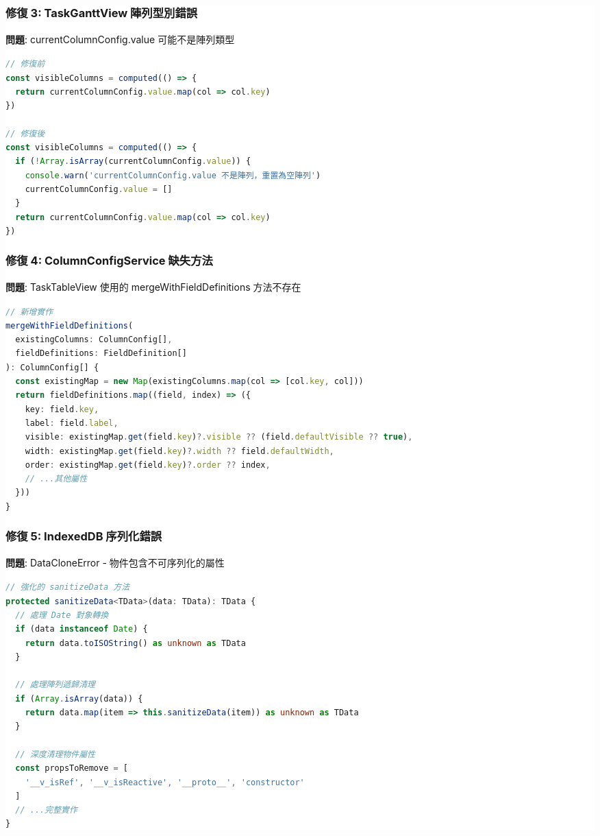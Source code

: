 ### 修復 3: TaskGanttView 陣列型別錯誤
**問題**: currentColumnConfig.value 可能不是陣列類型
```typescript
// 修復前
const visibleColumns = computed(() => {
  return currentColumnConfig.value.map(col => col.key)
})

// 修復後
const visibleColumns = computed(() => {
  if (!Array.isArray(currentColumnConfig.value)) {
    console.warn('currentColumnConfig.value 不是陣列，重置為空陣列')
    currentColumnConfig.value = []
  }
  return currentColumnConfig.value.map(col => col.key)
})
```

### 修復 4: ColumnConfigService 缺失方法
**問題**: TaskTableView 使用的 mergeWithFieldDefinitions 方法不存在
```typescript
// 新增實作
mergeWithFieldDefinitions(
  existingColumns: ColumnConfig[],
  fieldDefinitions: FieldDefinition[]
): ColumnConfig[] {
  const existingMap = new Map(existingColumns.map(col => [col.key, col]))
  return fieldDefinitions.map((field, index) => ({
    key: field.key,
    label: field.label,
    visible: existingMap.get(field.key)?.visible ?? (field.defaultVisible ?? true),
    width: existingMap.get(field.key)?.width ?? field.defaultWidth,
    order: existingMap.get(field.key)?.order ?? index,
    // ...其他屬性
  }))
}
```

### 修復 5: IndexedDB 序列化錯誤
**問題**: DataCloneError - 物件包含不可序列化的屬性
```typescript
// 強化的 sanitizeData 方法
protected sanitizeData<TData>(data: TData): TData {
  // 處理 Date 對象轉換
  if (data instanceof Date) {
    return data.toISOString() as unknown as TData
  }
  
  // 處理陣列遞歸清理
  if (Array.isArray(data)) {
    return data.map(item => this.sanitizeData(item)) as unknown as TData
  }
  
  // 深度清理物件屬性
  const propsToRemove = [
    '__v_isRef', '__v_isReactive', '__proto__', 'constructor'
  ]
  // ...完整實作
}
```
